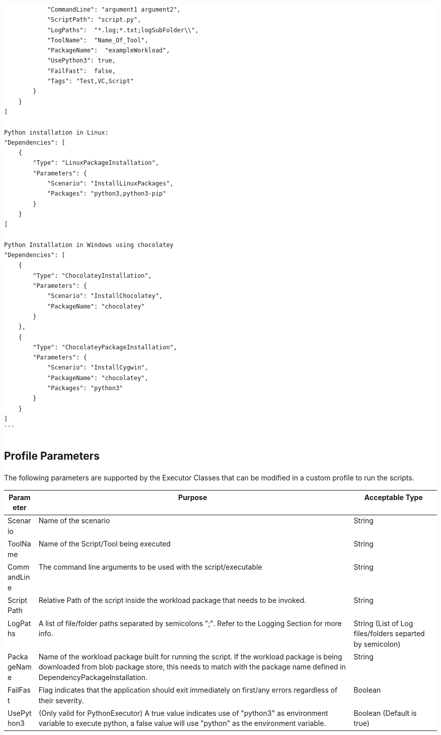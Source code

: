                 "CommandLine": "argument1 argument2",
                "ScriptPath": "script.py",
                "LogPaths":  "*.log;*.txt;logSubFolder\\",
                "ToolName":  "Name_Of_Tool",
                "PackageName":  "exampleWorkload",
                "UsePython3": true,
                "FailFast":  false,
                "Tags": "Test,VC,Script"
            }
        }
    ]
    
    Python installation in Linux:
    "Dependencies": [
        {
            "Type": "LinuxPackageInstallation",
            "Parameters": {
                "Scenario": "InstallLinuxPackages",
                "Packages": "python3,python3-pip"
            }
        }
    ]
    
    Python Installation in Windows using chocolatey
    "Dependencies": [
        {
            "Type": "ChocolateyInstallation",
            "Parameters": {
                "Scenario": "InstallChocolatey",
                "PackageName": "chocolatey"
            }
        },
        {
            "Type": "ChocolateyPackageInstallation",
            "Parameters": {
                "Scenario": "InstallCygwin",
                "PackageName": "chocolatey",
                "Packages": "python3"
            }
        }
    ]
    ```

## Profile Parameters
The following parameters are supported by the Executor Classes that can be modified in a custom profile to run the scripts.

  |   Parameter  | Purpose | Acceptable Type |
  |--------------|---------|------------------|
  |  Scenario    | Name of the scenario | String |
  |  ToolName    | Name of the Script/Tool being executed | String |
  |  CommandLine | The command line arguments to be used with the script/executable | String |
  |  ScriptPath  | Relative Path of the script inside the workload package that needs to be invoked. | String |
  |  LogPaths    | A list of file/folder paths separated by semicolons ";". Refer to the Logging Section for more info. | String (List of Log files/folders separted by semicolon) |  
  |  PackageName | Name of the workload package built for running the script. If the workload package is being downloaded from blob package store, this needs to match with the package name defined in DependencyPackageInstallation. | String |
  |  FailFast    | Flag indicates that the application should exit immediately on first/any errors regardless of their severity. | Boolean  |
  |  UsePython3  | (Only valid for PythonExecutor) A true value indicates use of "python3" as environment variable to execute python, a false value will use "python" as the environment variable. | Boolean (Default is true) |
